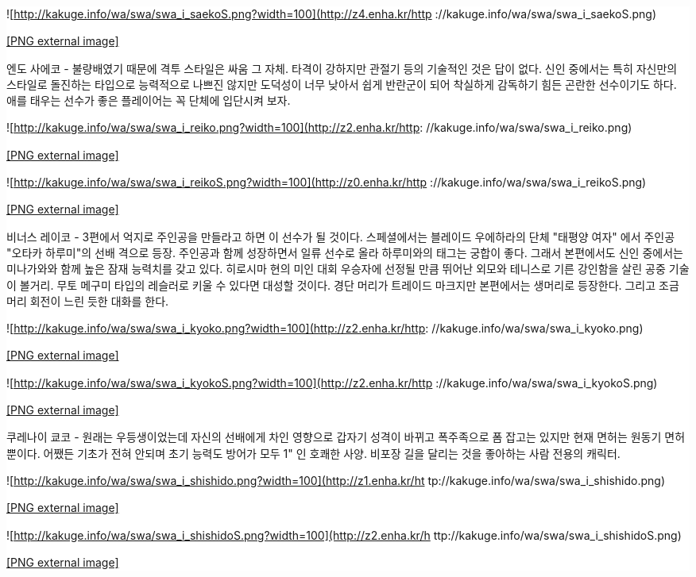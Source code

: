 ![http://kakuge.info/wa/swa/swa_i_saekoS.png?width=100](http://z4.enha.kr/http
://kakuge.info/wa/swa/swa_i_saekoS.png)

[[PNG external image]](http://kakuge.info/wa/swa/swa_i_saekoS.png)

  
엔도 사에코 - 불량배였기 때문에 격투 스타일은 싸움 그 자체. 타격이 강하지만 관절기 등의 기술적인 것은 답이 없다. 신인 중에서는 특히
자신만의 스타일로 돌진하는 타입으로 능력적으로 나쁘진 않지만 도덕성이 너무 낮아서 쉽게 반란군이 되어 착실하게 감독하기 힘든 곤란한
선수이기도 하다. 애를 태우는 선수가 좋은 플레이어는 꼭 단체에 입단시켜 보자.

  

![http://kakuge.info/wa/swa/swa_i_reiko.png?width=100](http://z2.enha.kr/http:
//kakuge.info/wa/swa/swa_i_reiko.png)

[[PNG external image]](http://kakuge.info/wa/swa/swa_i_reiko.png)

![http://kakuge.info/wa/swa/swa_i_reikoS.png?width=100](http://z0.enha.kr/http
://kakuge.info/wa/swa/swa_i_reikoS.png)

[[PNG external image]](http://kakuge.info/wa/swa/swa_i_reikoS.png)

  
비너스 레이코 - 3편에서 억지로 주인공을 만들라고 하면 이 선수가 될 것이다. 스페셜에서는 블레이드 우에하라의 단체 "태평양 여자" 에서
주인공 "오타카 하루미"의 선배 격으로 등장. 주인공과 함께 성장하면서 일류 선수로 올라 하루미와의 태그는 궁합이 좋다. 그래서 본편에서도
신인 중에서는 미나가와와 함께 높은 잠재 능력치를 갖고 있다. 히로시마 현의 미인 대회 우승자에 선정될 만큼 뛰어난 외모와 테니스로 기른
강인함을 살린 공중 기술이 볼거리. 무토 메구미 타입의 레슬러로 키울 수 있다면 대성할 것이다. 경단 머리가 트레이드 마크지만 본편에서는
생머리로 등장한다. 그리고 조금 머리 회전이 느린 듯한 대화를 한다.

  

![http://kakuge.info/wa/swa/swa_i_kyoko.png?width=100](http://z2.enha.kr/http:
//kakuge.info/wa/swa/swa_i_kyoko.png)

[[PNG external image]](http://kakuge.info/wa/swa/swa_i_kyoko.png)

![http://kakuge.info/wa/swa/swa_i_kyokoS.png?width=100](http://z2.enha.kr/http
://kakuge.info/wa/swa/swa_i_kyokoS.png)

[[PNG external image]](http://kakuge.info/wa/swa/swa_i_kyokoS.png)

  
쿠레나이 쿄코 - 원래는 우등생이었는데 자신의 선배에게 차인 영향으로 갑자기 성격이 바뀌고 폭주족으로 폼 잡고는 있지만 현재 면허는 원동기
면허 뿐이다. 어쨌든 기초가 전혀 안되며 초기 능력도 방어가 모두 1" 인 호쾌한 사양. 비포장 길을 달리는 것을 좋아하는 사람 전용의
캐릭터.

  

![http://kakuge.info/wa/swa/swa_i_shishido.png?width=100](http://z1.enha.kr/ht
tp://kakuge.info/wa/swa/swa_i_shishido.png)

[[PNG external image]](http://kakuge.info/wa/swa/swa_i_shishido.png)

![http://kakuge.info/wa/swa/swa_i_shishidoS.png?width=100](http://z2.enha.kr/h
ttp://kakuge.info/wa/swa/swa_i_shishidoS.png)

[[PNG external image]](http://kakuge.info/wa/swa/swa_i_shishidoS.png)

  